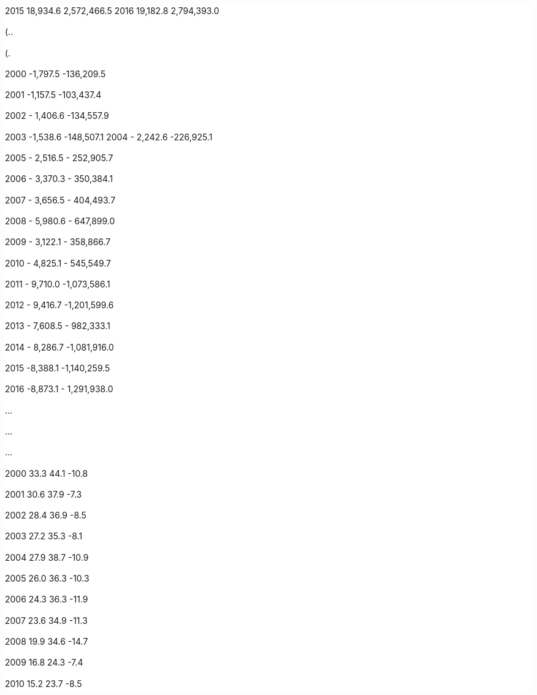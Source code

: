 2015 18,934.6 2,572,466.5 2016 19,182.8 2,794,393.0

(..

(.

2000 -1,797.5 -136,209.5

2001 -1,157.5 -103,437.4

2002 - 1,406.6 -134,557.9

2003 -1,538.6 -148,507.1 2004 - 2,242.6 -226,925.1

2005 - 2,516.5 - 252,905.7

2006 - 3,370.3 - 350,384.1

2007 - 3,656.5 - 404,493.7

2008 - 5,980.6 - 647,899.0

2009 - 3,122.1 - 358,866.7

2010 - 4,825.1 - 545,549.7

2011 - 9,710.0 -1,073,586.1

2012 - 9,416.7 -1,201,599.6

2013 - 7,608.5 - 982,333.1

2014 - 8,286.7 -1,081,916.0

2015 -8,388.1 -1,140,259.5

2016 -8,873.1 - 1,291,938.0

...

...

...

2000 33.3 44.1 -10.8

2001 30.6 37.9 -7.3

2002 28.4 36.9 -8.5

2003 27.2 35.3 -8.1

2004 27.9 38.7 -10.9

2005 26.0 36.3 -10.3

2006 24.3 36.3 -11.9

2007 23.6 34.9 -11.3

2008 19.9 34.6 -14.7

2009 16.8 24.3 -7.4

2010 15.2 23.7 -8.5
